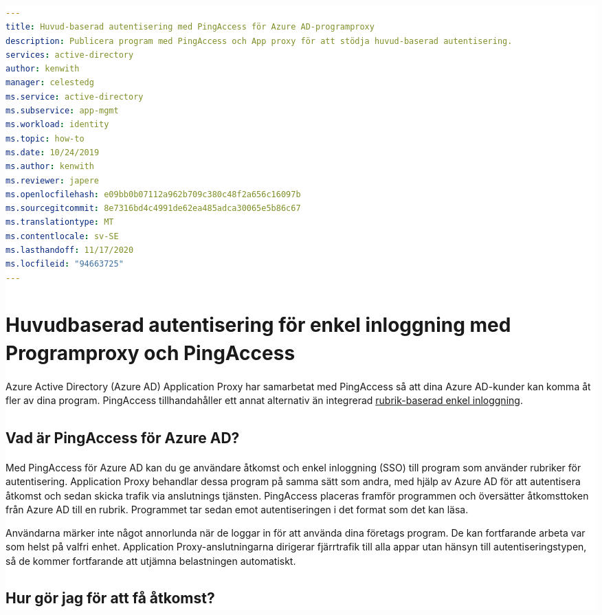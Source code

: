 ```yaml
---
title: Huvud-baserad autentisering med PingAccess för Azure AD-programproxy
description: Publicera program med PingAccess och App proxy för att stödja huvud-baserad autentisering.
services: active-directory
author: kenwith
manager: celestedg
ms.service: active-directory
ms.subservice: app-mgmt
ms.workload: identity
ms.topic: how-to
ms.date: 10/24/2019
ms.author: kenwith
ms.reviewer: japere
ms.openlocfilehash: e09bb0b07112a962b709c380c48f2a656c16097b
ms.sourcegitcommit: 8e7316bd4c4991de62ea485adca30065e5b86c67
ms.translationtype: MT
ms.contentlocale: sv-SE
ms.lasthandoff: 11/17/2020
ms.locfileid: "94663725"
---
```

# <a name="header-based-authentication-for-single-sign-on-with-application-proxy-and-pingaccess"></a>Huvudbaserad autentisering för enkel inloggning med Programproxy och PingAccess

Azure Active Directory (Azure AD) Application Proxy har samarbetat med PingAccess så att dina Azure AD-kunder kan komma åt fler av dina program. PingAccess tillhandahåller ett annat alternativ än integrerad [rubrik-baserad enkel inloggning](application-proxy-configure-single-sign-on-with-headers.md).

## <a name="whats-pingaccess-for-azure-ad"></a>Vad är PingAccess för Azure AD?

Med PingAccess för Azure AD kan du ge användare åtkomst och enkel inloggning (SSO) till program som använder rubriker för autentisering. Application Proxy behandlar dessa program på samma sätt som andra, med hjälp av Azure AD för att autentisera åtkomst och sedan skicka trafik via anslutnings tjänsten. PingAccess placeras framför programmen och översätter åtkomsttoken från Azure AD till en rubrik. Programmet tar sedan emot autentiseringen i det format som det kan läsa.

Användarna märker inte något annorlunda när de loggar in för att använda dina företags program. De kan fortfarande arbeta var som helst på valfri enhet. Application Proxy-anslutningarna dirigerar fjärrtrafik till alla appar utan hänsyn till autentiseringstypen, så de kommer fortfarande att utjämna belastningen automatiskt.

## <a name="how-do-i-get-access"></a>Hur gör jag för att få åtkomst?
